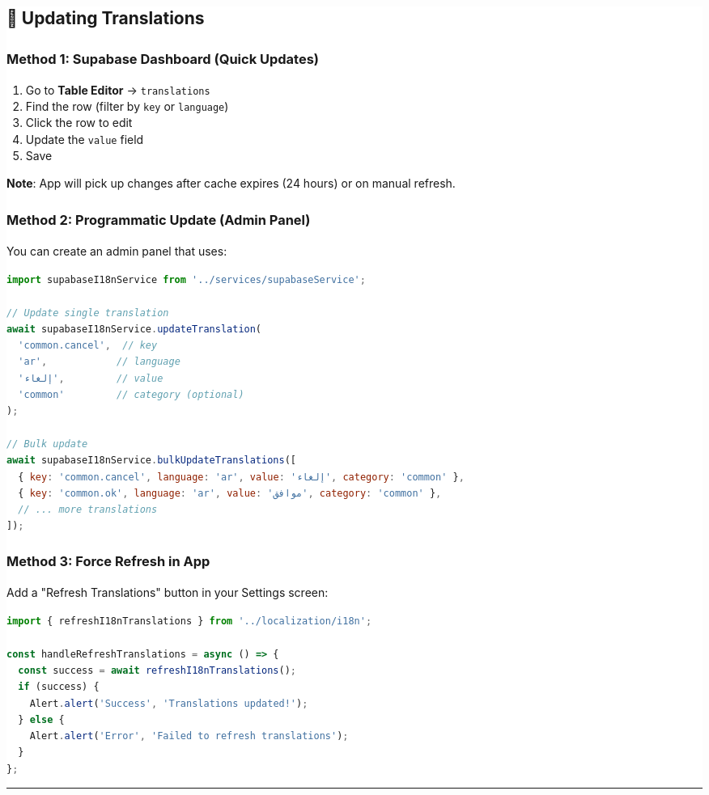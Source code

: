 ## 🔄 Updating Translations

### Method 1: Supabase Dashboard (Quick Updates)

1. Go to **Table Editor** → `translations`
2. Find the row (filter by `key` or `language`)
3. Click the row to edit
4. Update the `value` field
5. Save

**Note**: App will pick up changes after cache expires (24 hours) or on manual refresh.

### Method 2: Programmatic Update (Admin Panel)

You can create an admin panel that uses:

```javascript
import supabaseI18nService from '../services/supabaseService';

// Update single translation
await supabaseI18nService.updateTranslation(
  'common.cancel',  // key
  'ar',            // language
  'إلغاء',         // value
  'common'         // category (optional)
);

// Bulk update
await supabaseI18nService.bulkUpdateTranslations([
  { key: 'common.cancel', language: 'ar', value: 'إلغاء', category: 'common' },
  { key: 'common.ok', language: 'ar', value: 'موافق', category: 'common' },
  // ... more translations
]);
```

### Method 3: Force Refresh in App

Add a "Refresh Translations" button in your Settings screen:

```javascript
import { refreshI18nTranslations } from '../localization/i18n';

const handleRefreshTranslations = async () => {
  const success = await refreshI18nTranslations();
  if (success) {
    Alert.alert('Success', 'Translations updated!');
  } else {
    Alert.alert('Error', 'Failed to refresh translations');
  }
};
```

---
